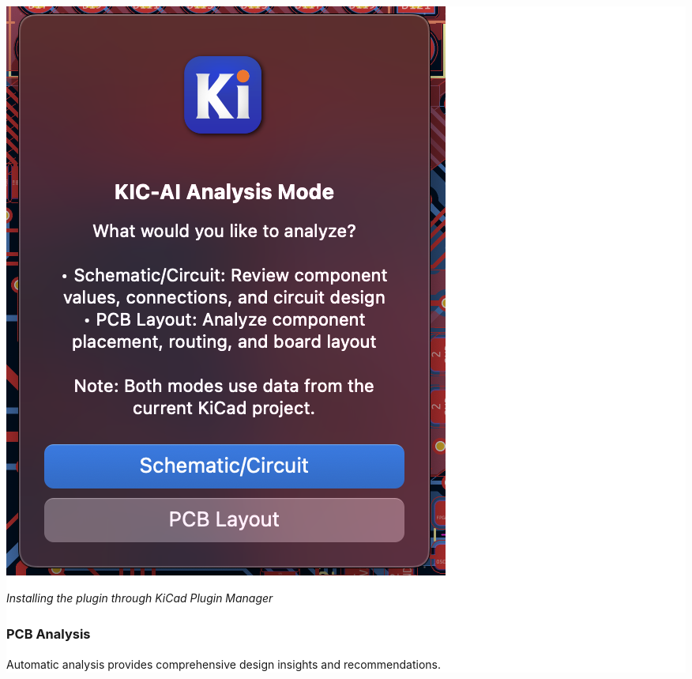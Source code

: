 ![Installation Process](screenshots/installation-process.png)

*Installing the plugin through KiCad Plugin Manager*

### PCB Analysis
Automatic analysis provides comprehensive design insights and recommendations.
